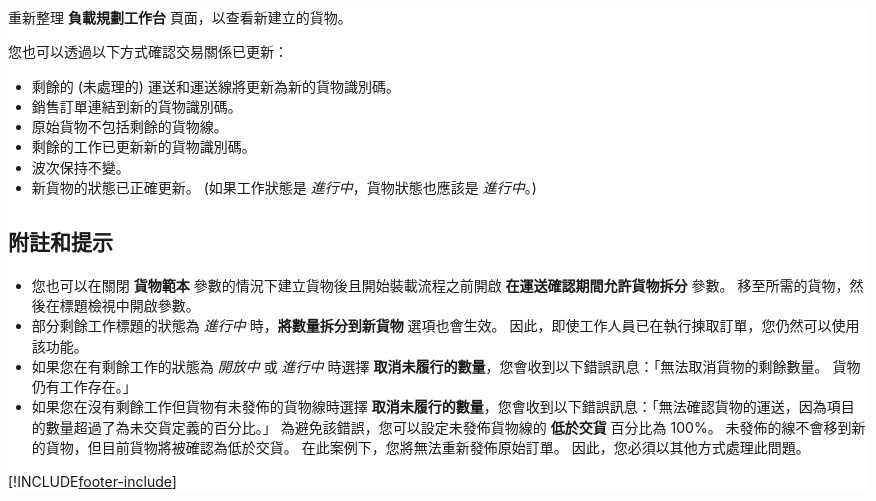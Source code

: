 重新整理 **負載規劃工作台** 頁面，以查看新建立的貨物。

您也可以透過以下方式確認交易關係已更新：

- 剩餘的 (未處理的) 運送和運送線將更新為新的貨物識別碼。
- 銷售訂單連結到新的貨物識別碼。
- 原始貨物不包括剩餘的貨物線。
- 剩餘的工作已更新新的貨物識別碼。
- 波次保持不變。
- 新貨物的狀態已正確更新。 (如果工作狀態是 _進行中_，貨物狀態也應該是 _進行中_。)

## <a name="notes-and-tips"></a>附註和提示

- 您也可以在關閉 **貨物範本** 參數的情況下建立貨物後且開始裝載流程之前開啟 **在運送確認期間允許貨物拆分** 參數。 移至所需的貨物，然後在標題檢視中開啟參數。
- 部分剩餘工作標題的狀態為 *進行中* 時，**將數量拆分到新貨物** 選項也會生效。 因此，即使工作人員已在執行揀取訂單，您仍然可以使用該功能。
- 如果您在有剩餘工作的狀態為 *開放中* 或 *進行中* 時選擇 **取消未履行的數量**，您會收到以下錯誤訊息：「無法取消貨物的剩餘數量。 貨物仍有工作存在。」
- 如果您在沒有剩餘工作但貨物有未發佈的貨物線時選擇 **取消未履行的數量**，您會收到以下錯誤訊息：「無法確認貨物的運送，因為項目的數量超過了為未交貨定義的百分比。」 為避免該錯誤，您可以設定未發佈貨物線的 **低於交貨** 百分比為 100%。 未發佈的線不會移到新的貨物，但目前貨物將被確認為低於交貨。 在此案例下，您將無法重新發佈原始訂單。 因此，您必須以其他方式處理此問題。


[!INCLUDE[footer-include](../../includes/footer-banner.md)]